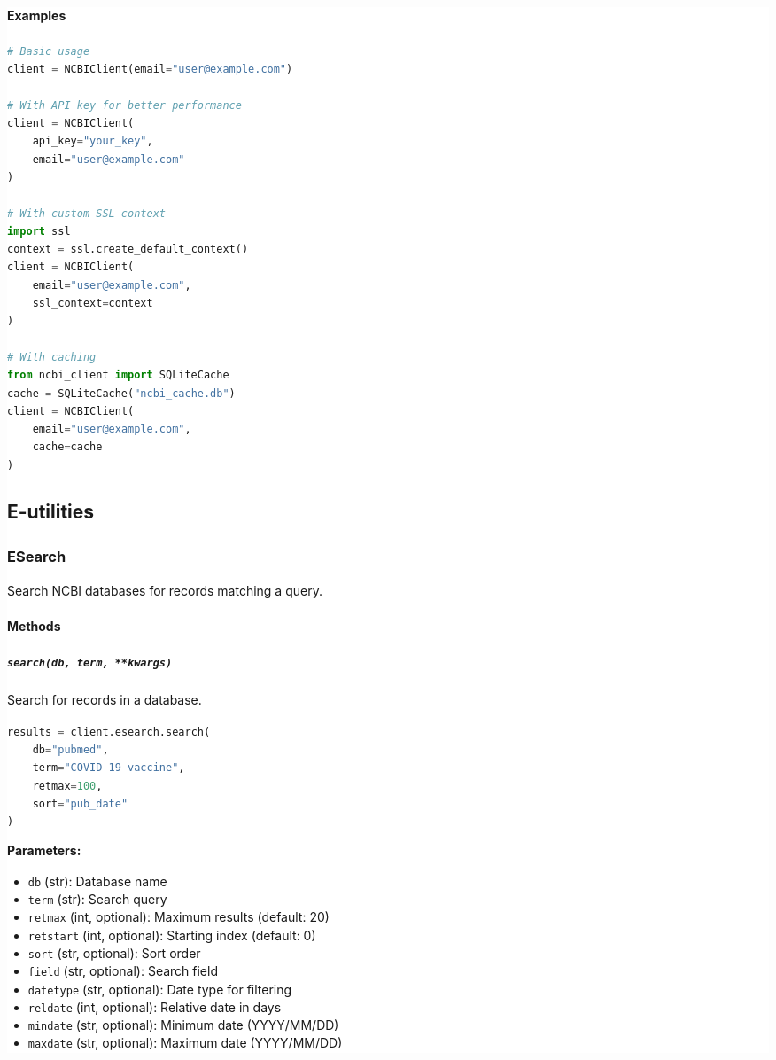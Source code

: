 #### Examples

```python
# Basic usage
client = NCBIClient(email="user@example.com")

# With API key for better performance
client = NCBIClient(
    api_key="your_key",
    email="user@example.com"
)

# With custom SSL context
import ssl
context = ssl.create_default_context()
client = NCBIClient(
    email="user@example.com",
    ssl_context=context
)

# With caching
from ncbi_client import SQLiteCache
cache = SQLiteCache("ncbi_cache.db")
client = NCBIClient(
    email="user@example.com",
    cache=cache
)
```

## E-utilities

### ESearch

Search NCBI databases for records matching a query.

#### Methods

##### `search(db, term, **kwargs)`

Search for records in a database.

```python
results = client.esearch.search(
    db="pubmed",
    term="COVID-19 vaccine",
    retmax=100,
    sort="pub_date"
)
```

**Parameters:**
- `db` (str): Database name
- `term` (str): Search query  
- `retmax` (int, optional): Maximum results (default: 20)
- `retstart` (int, optional): Starting index (default: 0)
- `sort` (str, optional): Sort order
- `field` (str, optional): Search field
- `datetype` (str, optional): Date type for filtering
- `reldate` (int, optional): Relative date in days
- `mindate` (str, optional): Minimum date (YYYY/MM/DD)
- `maxdate` (str, optional): Maximum date (YYYY/MM/DD)
